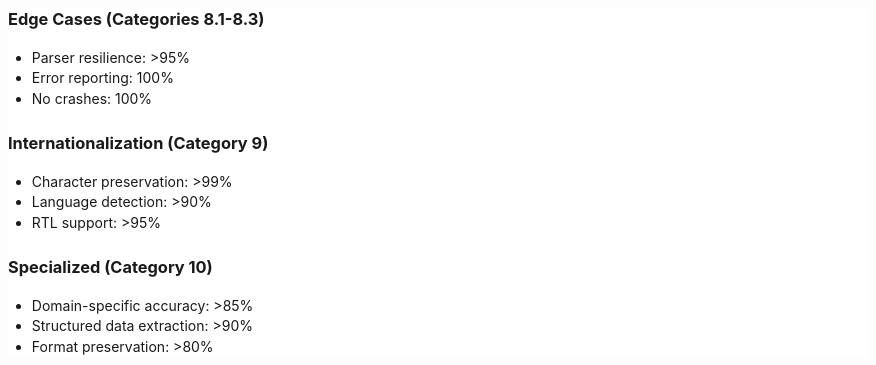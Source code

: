 ### Edge Cases (Categories 8.1-8.3)
- Parser resilience: >95%
- Error reporting: 100%
- No crashes: 100%

### Internationalization (Category 9)
- Character preservation: >99%
- Language detection: >90%
- RTL support: >95%

### Specialized (Category 10)
- Domain-specific accuracy: >85%
- Structured data extraction: >90%
- Format preservation: >80%
